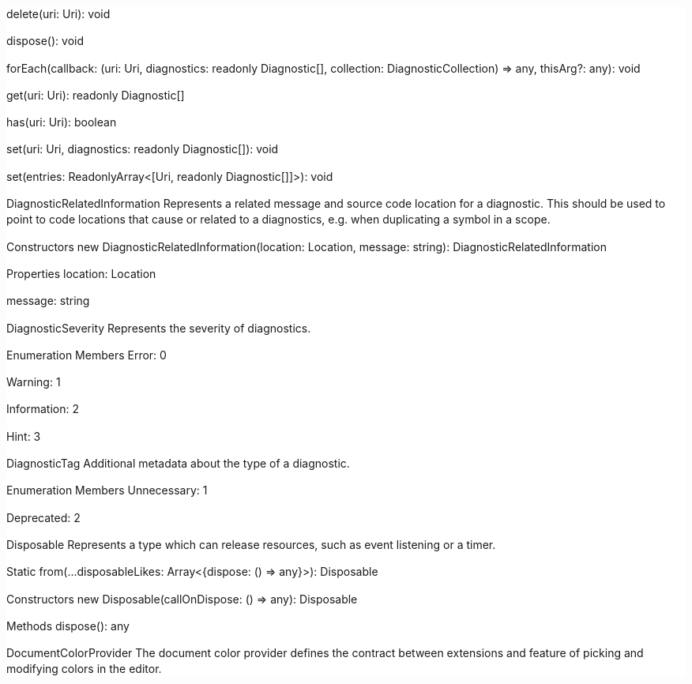 delete(uri: Uri): void

dispose(): void

forEach(callback: (uri: Uri, diagnostics: readonly Diagnostic[], collection: DiagnosticCollection) => any, thisArg?: any): void

get(uri: Uri): readonly Diagnostic[]

has(uri: Uri): boolean

set(uri: Uri, diagnostics: readonly Diagnostic[]): void

set(entries: ReadonlyArray<[Uri, readonly Diagnostic[]]>): void

DiagnosticRelatedInformation
Represents a related message and source code location for a diagnostic. This should be used to point to code locations that cause or related to a diagnostics, e.g. when duplicating a symbol in a scope.

Constructors
new DiagnosticRelatedInformation(location: Location, message: string): DiagnosticRelatedInformation

Properties
location: Location

message: string

DiagnosticSeverity
Represents the severity of diagnostics.

Enumeration Members
Error: 0

Warning: 1

Information: 2

Hint: 3

DiagnosticTag
Additional metadata about the type of a diagnostic.

Enumeration Members
Unnecessary: 1

Deprecated: 2

Disposable
Represents a type which can release resources, such as event listening or a timer.

Static
from(...disposableLikes: Array<{dispose: () => any}>): Disposable

Constructors
new Disposable(callOnDispose: () => any): Disposable

Methods
dispose(): any

DocumentColorProvider
The document color provider defines the contract between extensions and feature of picking and modifying colors in the editor.
